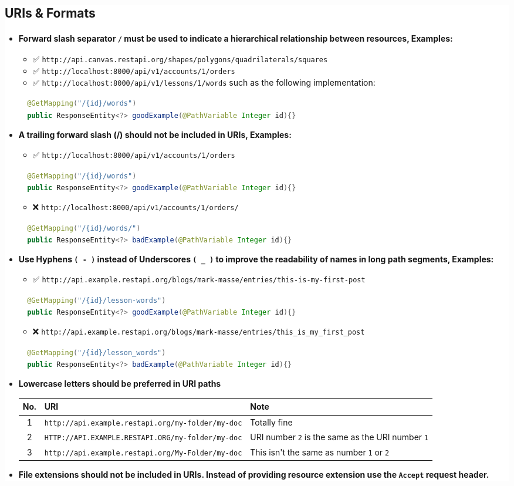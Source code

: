## URIs & Formats

- **Forward slash separator `/` must be used to indicate a hierarchical relationship between resources, Examples:**

  - ✅ `http://api.canvas.restapi.org/shapes/polygons/quadrilaterals/squares`
  - ✅ `http://localhost:8000/api/v1/accounts/1/orders`
  - ✅ `http://localhost:8000/api/v1/lessons/1/words` such as the following implementation:

  ```java
    @GetMapping("/{id}/words")
    public ResponseEntity<?> goodExample(@PathVariable Integer id){}
  ```

- **A trailing forward slash (/) should not be included in URIs, Examples:**

  - ✅ `http://localhost:8000/api/v1/accounts/1/orders`

  ```java
    @GetMapping("/{id}/words")
    public ResponseEntity<?> goodExample(@PathVariable Integer id){}
  ```

  - ❌ `http://localhost:8000/api/v1/accounts/1/orders/`

  ```java
    @GetMapping("/{id}/words/")
    public ResponseEntity<?> badExample(@PathVariable Integer id){}
  ```

- **Use Hyphens `( - )` instead of Underscores `( _ )` to improve the readability of names in long path segments, Examples:**

  - ✅ `http://api.example.restapi.org/blogs/mark-masse/entries/this-is-my-first-post`

  ```java
    @GetMapping("/{id}/lesson-words")
    public ResponseEntity<?> goodExample(@PathVariable Integer id){}
  ```

  - ❌ `http://api.example.restapi.org/blogs/mark-masse/entries/this_is_my_first_post`

  ```java
    @GetMapping("/{id}/lesson_words")
    public ResponseEntity<?> badExample(@PathVariable Integer id){}
  ```

- **Lowercase letters should be preferred in URI paths**

  | No. | URI                                               | Note                                             |
  | :-: | :------------------------------------------------ | :----------------------------------------------- |
  |  1  | `http://api.example.restapi.org/my-folder/my-doc` | Totally fine                                     |
  |  2  | `HTTP://API.EXAMPLE.RESTAPI.ORG/my-folder/my-doc` | URI number `2` is the same as the URI number `1` |
  |  3  | `http://api.example.restapi.org/My-Folder/my-doc` | This isn't the same as number `1` or `2`         |

- **File extensions should not be included in URIs. Instead of providing resource extension use the `Accept` request header.**
